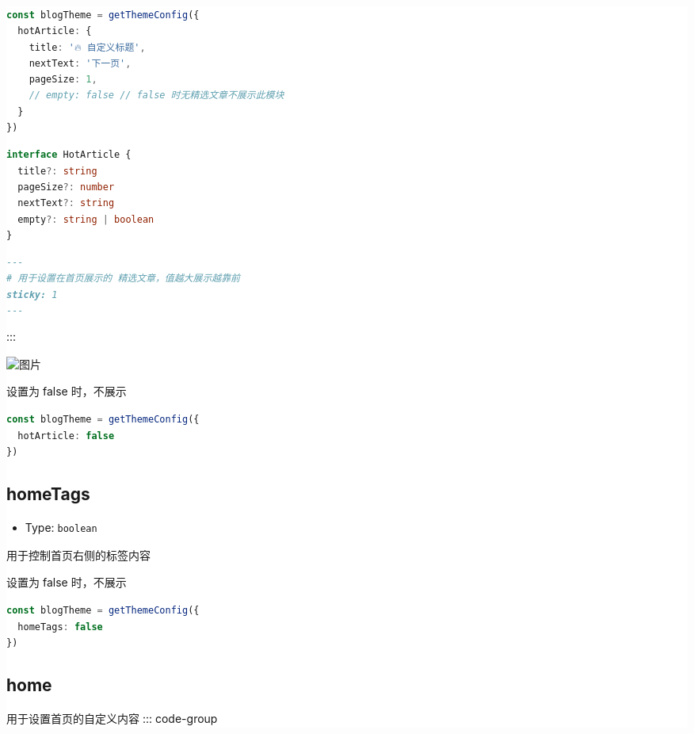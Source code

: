 ```ts [example]
const blogTheme = getThemeConfig({
  hotArticle: {
    title: '🔥 自定义标题',
    nextText: '下一页',
    pageSize: 1,
    // empty: false // false 时无精选文章不展示此模块
  }
})
```

```ts [type]
interface HotArticle {
  title?: string
  pageSize?: number
  nextText?: string
  empty?: string | boolean
}
```

```md [sticky]
---
# 用于设置在首页展示的 精选文章，值越大展示越靠前
sticky: 1
---
```

:::

![图片](https://img.cdn.sugarat.top/mdImg/MTY3NDkxNzkzMjY5Nw==674917932697)

设置为 false 时，不展示

```ts
const blogTheme = getThemeConfig({
  hotArticle: false
})
```

## homeTags

* Type: `boolean`

用于控制首页右侧的标签内容

设置为 false 时，不展示

```ts
const blogTheme = getThemeConfig({
  homeTags: false
})
```

## home

用于设置首页的自定义内容
::: code-group
